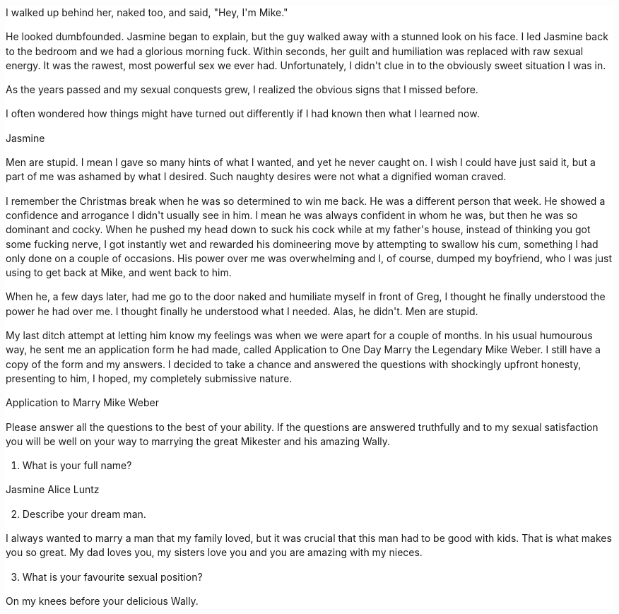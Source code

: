  I walked up behind her, naked too, and said, "Hey, I'm Mike." 

 He looked dumbfounded. Jasmine began to explain, but the guy walked away with a stunned look on his face. I led Jasmine back to the bedroom and we had a glorious morning fuck. Within seconds, her guilt and humiliation was replaced with raw sexual energy. It was the rawest, most powerful sex we ever had. Unfortunately, I didn't clue in to the obviously sweet situation I was in. 

 As the years passed and my sexual conquests grew, I realized the obvious signs that I missed before. 

 I often wondered how things might have turned out differently if I had known then what I learned now. 

 Jasmine 

 Men are stupid. I mean I gave so many hints of what I wanted, and yet he never caught on. I wish I could have just said it, but a part of me was ashamed by what I desired. Such naughty desires were not what a dignified woman craved. 

 I remember the Christmas break when he was so determined to win me back. He was a different person that week. He showed a confidence and arrogance I didn't usually see in him. I mean he was always confident in whom he was, but then he was so dominant and cocky. When he pushed my head down to suck his cock while at my father's house, instead of thinking you got some fucking nerve, I got instantly wet and rewarded his domineering move by attempting to swallow his cum, something I had only done on a couple of occasions. His power over me was overwhelming and I, of course, dumped my boyfriend, who I was just using to get back at Mike, and went back to him. 

 When he, a few days later, had me go to the door naked and humiliate myself in front of Greg, I thought he finally understood the power he had over me. I thought finally he understood what I needed. Alas, he didn't. Men are stupid. 

 My last ditch attempt at letting him know my feelings was when we were apart for a couple of months. In his usual humourous way, he sent me an application form he had made, called Application to One Day Marry the Legendary Mike Weber. I still have a copy of the form and my answers. I decided to take a chance and answered the questions with shockingly upfront honesty, presenting to him, I hoped, my completely submissive nature. 

 Application to Marry Mike Weber 

 Please answer all the questions to the best of your ability. If the questions are answered truthfully and to my sexual satisfaction you will be well on your way to marrying the great Mikester and his amazing Wally. 

 

 

 1. What is your full name? 

 Jasmine Alice Luntz 

 2. Describe your dream man. 

 I always wanted to marry a man that my family loved, but it was crucial that this man had to be good with kids. That is what makes you so great. My dad loves you, my sisters love you and you are amazing with my nieces. 

 3. What is your favourite sexual position? 

 On my knees before your delicious Wally. 
